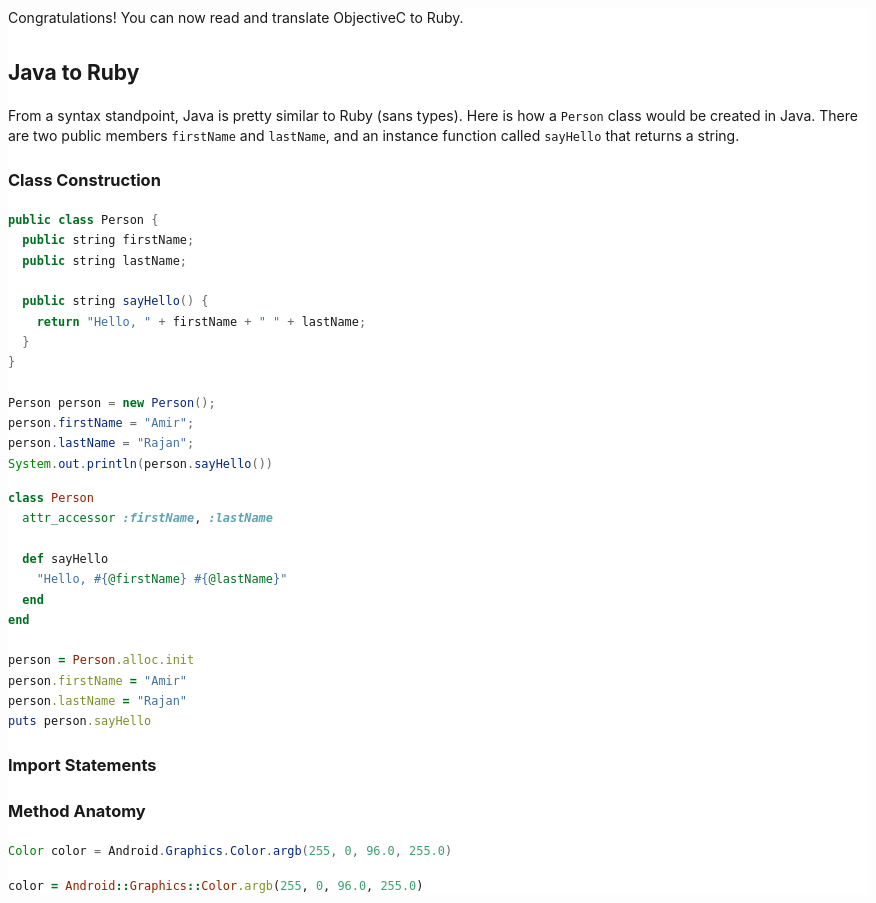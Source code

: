 Congratulations! You can now read and translate ObjectiveC to Ruby.

## Java to Ruby ##

From a syntax standpoint, Java is pretty similar to Ruby (sans
types). Here is how a `Person` class would be created in Java. There
are two public members `firstName` and `lastName`, and an instance
function called `sayHello` that returns a string.

### Class Construction ###

```java
public class Person {
  public string firstName;
  public string lastName;

  public string sayHello() {
    return "Hello, " + firstName + " " + lastName;
  }
}

Person person = new Person();
person.firstName = "Amir";
person.lastName = "Rajan";
System.out.println(person.sayHello())
```

```ruby
class Person
  attr_accessor :firstName, :lastName

  def sayHello
    "Hello, #{@firstName} #{@lastName}"
  end
end

person = Person.alloc.init
person.firstName = "Amir"
person.lastName = "Rajan"
puts person.sayHello
```

### Import Statements ###

### Method Anatomy ###

```java
Color color = Android.Graphics.Color.argb(255, 0, 96.0, 255.0)
```

```ruby
color = Android::Graphics::Color.argb(255, 0, 96.0, 255.0)
```
